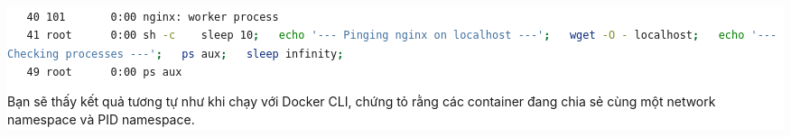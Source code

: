 ```bash
   40 101       0:00 nginx: worker process
   41 root      0:00 sh -c    sleep 10;   echo '--- Pinging nginx on localhost ---';   wget -O - localhost;   echo '--- Checking processes ---';   ps aux;   sleep infinity; 
   49 root      0:00 ps aux
```

Bạn sẽ thấy kết quả tương tự như khi chạy với Docker CLI, chứng tỏ rằng các container đang chia sẻ cùng một network namespace và PID namespace.
